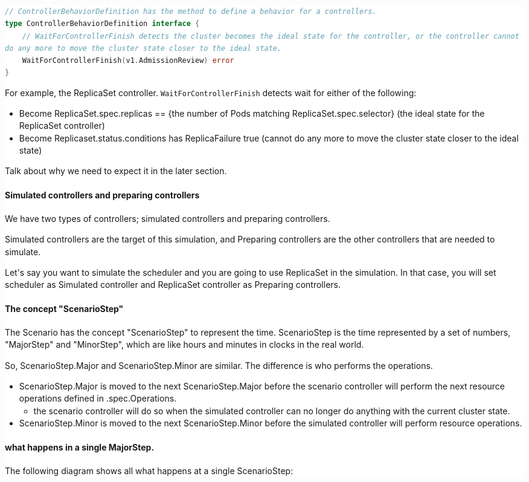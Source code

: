 ```go
// ControllerBehaviorDefinition has the method to define a behavior for a controllers.
type ControllerBehaviorDefinition interface {
	// WaitForControllerFinish detects the cluster becomes the ideal state for the controller, or the controller cannot do any more to move the cluster state closer to the ideal state.
	WaitForControllerFinish(v1.AdmissionReview) error
}
```

For example, the ReplicaSet controller. `WaitForControllerFinish` detects wait for either of the following:
  - Become ReplicaSet.spec.replicas == {the number of Pods matching ReplicaSet.spec.selector} (the ideal state for the ReplicaSet controller)
  - Become Replicaset.status.conditions has ReplicaFailure true (cannot do any more to move the cluster state closer to the ideal state)

Talk about why we need to expect it in the later section.

#### Simulated controllers and preparing controllers

We have two types of controllers; simulated controllers and preparing controllers.

Simulated controllers are the target of this simulation,
and Preparing controllers are the other controllers that are needed to simulate.

Let's say you want to simulate the scheduler and you are going to use ReplicaSet in the simulation. 
In that case, you will set scheduler as Simulated controller and ReplicaSet controller as Preparing controllers.

#### The concept "ScenarioStep"

The Scenario has the concept "ScenarioStep" to represent the time.
ScenarioStep is the time represented by a set of numbers, "MajorStep" and "MinorStep", which are like hours and minutes in clocks in the real world.

So, ScenarioStep.Major and ScenarioStep.Minor are similar. The difference is who performs the operations. 
- ScenarioStep.Major is moved to the next ScenarioStep.Major before the scenario controller will perform the next resource operations defined in .spec.Operations.
	- the scenario controller will do so when the simulated controller can no longer do anything with the current cluster state.
- ScenarioStep.Minor is moved to the next ScenarioStep.Minor before the simulated controller will perform resource operations.

#### what happens in a single MajorStep.

The following diagram shows all what happens at a single ScenarioStep:
